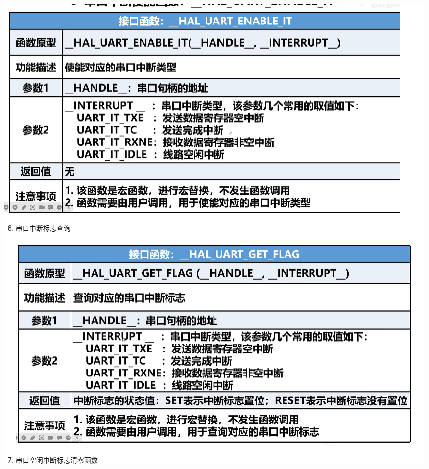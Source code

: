    ![image-20230604203808511](12.串口.assets/image-20230604203808511.png)

6. 串口中断标志查询

   ![image-20230604203911340](12.串口.assets/image-20230604203911340.png)

7. 串口空闲中断标志清零函数
